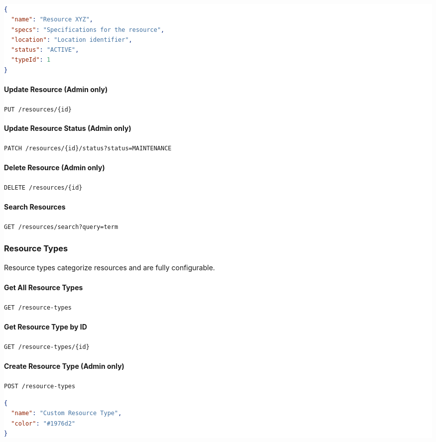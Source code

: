 ```json
{
  "name": "Resource XYZ",
  "specs": "Specifications for the resource",
  "location": "Location identifier",
  "status": "ACTIVE",
  "typeId": 1
}
```

#### Update Resource (Admin only)
```
PUT /resources/{id}
```

#### Update Resource Status (Admin only)
```
PATCH /resources/{id}/status?status=MAINTENANCE
```

#### Delete Resource (Admin only)
```
DELETE /resources/{id}
```

#### Search Resources
```
GET /resources/search?query=term
```

### Resource Types

Resource types categorize resources and are fully configurable.

#### Get All Resource Types
```
GET /resource-types
```

#### Get Resource Type by ID
```
GET /resource-types/{id}
```

#### Create Resource Type (Admin only)
```
POST /resource-types
```

```json
{
  "name": "Custom Resource Type",
  "color": "#1976d2"
}
```
